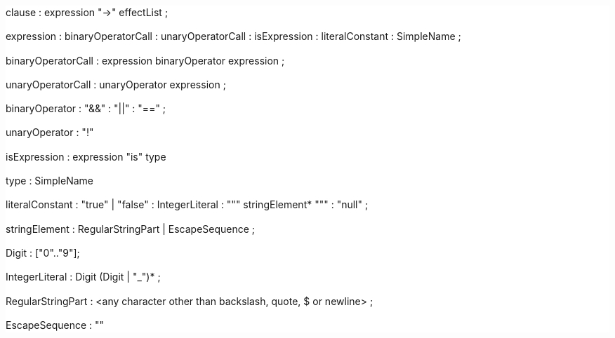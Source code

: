 clause
  : expression "->" effectList
  ;

expression
  : binaryOperatorCall
  : unaryOperatorCall
  : isExpression
  : literalConstant
  : SimpleName
  ;

binaryOperatorCall
  : expression binaryOperator expression
  ;

unaryOperatorCall
  : unaryOperator expression
  ;

binaryOperator
  : "&&"
  : "||"
  : "=="
  ;

unaryOperator
  : "!"

isExpression
  : expression "is" type

type
  : SimpleName

literalConstant
  : "true" | "false"
  : IntegerLiteral
  : "\"" stringElement* "\""
  : "null"
  ;

stringElement
  : RegularStringPart | EscapeSequence
  ;

Digit : ["0".."9"];

IntegerLiteral
  : Digit (Digit | "_")*
  ;

RegularStringPart
  : <any character other than backslash, quote, $ or newline>
  ;

EscapeSequence
  : "\" <any character other than newline>
